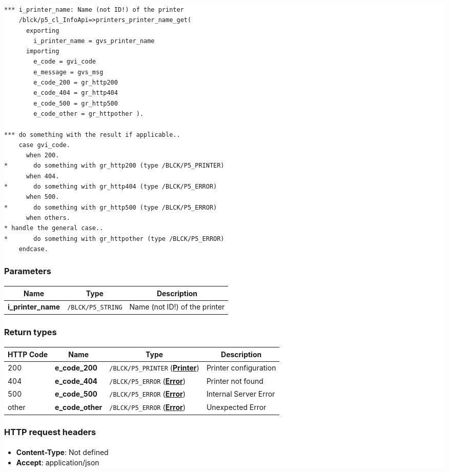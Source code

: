 ```abap
*** i_printer_name: Name (not ID!) of the printer
    /blck/p5_cl_InfoApi=>printers_printer_name_get(
      exporting
        i_printer_name = gvs_printer_name
      importing
        e_code = gvi_code
        e_message = gvs_msg
        e_code_200 = gr_http200
        e_code_404 = gr_http404
        e_code_500 = gr_http500
        e_code_other = gr_httpother ).

*** do something with the result if applicable..
    case gvi_code.
      when 200.
*       do something with gr_http200 (type /BLCK/P5_PRINTER)
      when 404.
*       do something with gr_http404 (type /BLCK/P5_ERROR)
      when 500.
*       do something with gr_http500 (type /BLCK/P5_ERROR)
      when others.
* handle the general case..
*       do something with gr_httpother (type /BLCK/P5_ERROR)
    endcase.

```

### Parameters
Name | Type | Description  
------------- | ------------- | ------------- 
 **i_printer_name** | `/BLCK/P5_STRING` | Name (not ID!) of the printer 

### Return types

HTTP Code | Name | Type | Description  
------------- | ------------- | ------------- | ------------- 
 200 | **e_code_200** | `/BLCK/P5_PRINTER` (**[Printer](#markdown-header-model-printer)**) | Printer configuration
 404 | **e_code_404** | `/BLCK/P5_ERROR` (**[Error](#markdown-header-model-error)**) | Printer not found
 500 | **e_code_500** | `/BLCK/P5_ERROR` (**[Error](#markdown-header-model-error)**) | Internal Server Error
 other | **e_code_other** | `/BLCK/P5_ERROR` (**[Error](#markdown-header-model-error)**) | Unexpected Error

### HTTP request headers

 - **Content-Type**: Not defined
 - **Accept**: application/json


<a name="markdown-header-op-InfoApi-printers_printer_name_logs_get"></a>
